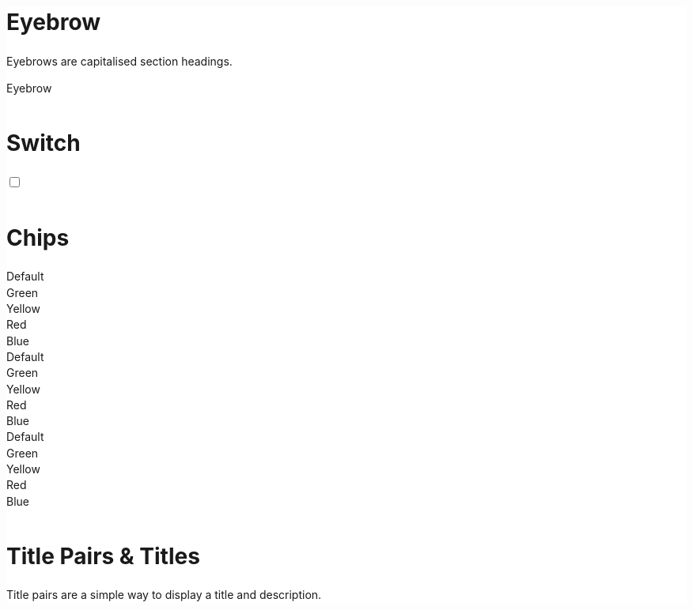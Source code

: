   </div>
</div>

<h1 class="ui-title --xl my-3">Eyebrow</h1>

Eyebrows are capitalised section headings.

<div class="ui-box">
  <div class="code-sample code-sample-inner">
    <div class="ui-eyebrow">Eyebrow</div>
  </div>
</div>

<h1 class="ui-title --xl my-3">Switch</h1>

<div class="ui-box ui-styled-text-unset">
  <div class="flex items-center code-sample code-sample-inner">
    <label class="ui-switch">
      <input type="checkbox" />
      <span class="--slider" ></span>
    </label>
  </div>
</div>

<h1 class="ui-title --xl my-3">Chips</h1>

<div class="ui-box">

  <div class="code-sample code-sample-inner pb-3">
    <div class="ui-chip --sm">Default</div>
    <div class="ui-chip --sm --green">Green</div>
    <div class="ui-chip --sm --yellow">Yellow</div>
    <div class="ui-chip --sm --red">Red</div>
    <div class="ui-chip --sm --blue">Blue</div>
  </div>

  <div class="code-sample code-sample-inner pb-3">
    <div class="ui-chip">Default</div>
    <div class="ui-chip --green">Green</div>
    <div class="ui-chip --yellow">Yellow</div>
    <div class="ui-chip --red">Red</div>
    <div class="ui-chip --blue">Blue</div>
  </div>

  <div class="code-sample code-sample-inner pb-3">
    <div class="ui-chip --lg">Default</div>
    <div class="ui-chip --lg --green">Green</div>
    <div class="ui-chip --lg --yellow">Yellow</div>
    <div class="ui-chip --lg --red">Red</div>
    <div class="ui-chip --lg --blue">Blue</div>
  </div>

</div>

<h1 class="ui-title --xl my-3">Title Pairs & Titles</h1>

Title pairs are a simple way to display a title and description.
